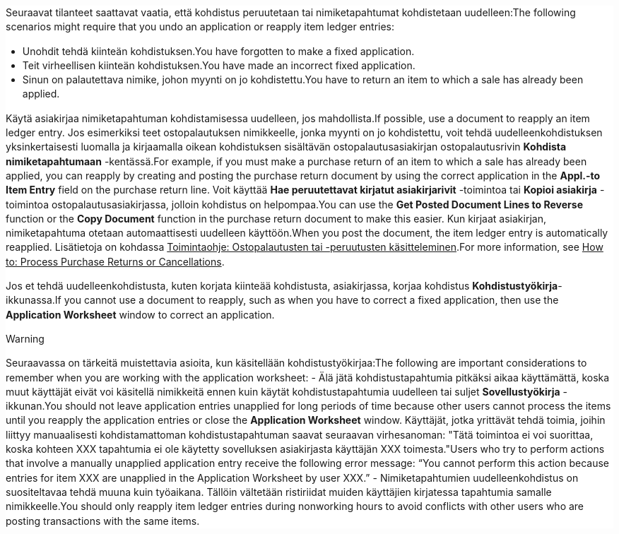 <span data-ttu-id="835b1-109">Seuraavat tilanteet saattavat vaatia, että kohdistus peruutetaan tai nimiketapahtumat kohdistetaan uudelleen:</span><span class="sxs-lookup"><span data-stu-id="835b1-109">The following scenarios might require that you undo an application or reapply item ledger entries:</span></span>

- <span data-ttu-id="835b1-110">Unohdit tehdä kiinteän kohdistuksen.</span><span class="sxs-lookup"><span data-stu-id="835b1-110">You have forgotten to make a fixed application.</span></span>
- <span data-ttu-id="835b1-111">Teit virheellisen kiinteän kohdistuksen.</span><span class="sxs-lookup"><span data-stu-id="835b1-111">You have made an incorrect fixed application.</span></span>
- <span data-ttu-id="835b1-112">Sinun on palautettava nimike, johon myynti on jo kohdistettu.</span><span class="sxs-lookup"><span data-stu-id="835b1-112">You have to return an item to which a sale has already been applied.</span></span>

<span data-ttu-id="835b1-113">Käytä asiakirjaa nimiketapahtuman kohdistamisessa uudelleen, jos mahdollista.</span><span class="sxs-lookup"><span data-stu-id="835b1-113">If possible, use a document to reapply an item ledger entry.</span></span> <span data-ttu-id="835b1-114">Jos esimerkiksi teet ostopalautuksen nimikkeelle, jonka myynti on jo kohdistettu, voit tehdä uudelleenkohdistuksen yksinkertaisesti luomalla ja kirjaamalla oikean kohdistuksen sisältävän ostopalautusasiakirjan ostopalautusrivin **Kohdista nimiketapahtumaan** -kentässä.</span><span class="sxs-lookup"><span data-stu-id="835b1-114">For example, if you must make a purchase return of an item to which a sale has already been applied, you can reapply by creating and posting the purchase return document by using the correct application in the **Appl.-to Item Entry** field on the purchase return line.</span></span> <span data-ttu-id="835b1-115">Voit käyttää **Hae peruutettavat kirjatut asiakirjarivit** -toimintoa tai **Kopioi asiakirja** -toimintoa ostopalautusasiakirjassa, jolloin kohdistus on helpompaa.</span><span class="sxs-lookup"><span data-stu-id="835b1-115">You can use the **Get Posted Document Lines to Reverse** function or the **Copy Document** function in the purchase return document to make this easier.</span></span> <span data-ttu-id="835b1-116">Kun kirjaat asiakirjan, nimiketapahtuma otetaan automaattisesti uudelleen käyttöön.</span><span class="sxs-lookup"><span data-stu-id="835b1-116">When you post the document, the item ledger entry is automatically reapplied.</span></span> <span data-ttu-id="835b1-117">Lisätietoja on kohdassa [Toimintaohje: Ostopalautusten tai -peruutusten käsitteleminen](purchasing-how-process-purchase-returns-cancellations.md).</span><span class="sxs-lookup"><span data-stu-id="835b1-117">For more information, see [How to: Process Purchase Returns or Cancellations](purchasing-how-process-purchase-returns-cancellations.md).</span></span>

<span data-ttu-id="835b1-118">Jos et tehdä uudelleenkohdistusta, kuten korjata kiinteää kohdistusta, asiakirjassa, korjaa kohdistus **Kohdistustyökirja**-ikkunassa.</span><span class="sxs-lookup"><span data-stu-id="835b1-118">If you cannot use a document to reapply, such as when you have to correct a fixed application, then use the **Application Worksheet** window to correct an application.</span></span>

> [!Warning]  
> <span data-ttu-id="835b1-119">Seuraavassa on tärkeitä muistettavia asioita, kun käsitellään kohdistustyökirjaa:</span><span class="sxs-lookup"><span data-stu-id="835b1-119">The following are important considerations to remember when you are working with the application worksheet:</span></span>
    - <span data-ttu-id="835b1-120">Älä jätä kohdistustapahtumia pitkäksi aikaa käyttämättä, koska muut käyttäjät eivät voi käsitellä nimikkeitä ennen kuin käytät kohdistustapahtumia uudelleen tai suljet **Sovellustyökirja** -ikkunan.</span><span class="sxs-lookup"><span data-stu-id="835b1-120">You should not leave application entries unapplied for long periods of time because other users cannot process the items until you reapply the application entries or close the **Application Worksheet** window.</span></span> <span data-ttu-id="835b1-121">Käyttäjät, jotka yrittävät tehdä toimia, joihin liittyy manuaalisesti kohdistamattoman kohdistustapahtuman saavat seuraavan virhesanoman: "Tätä toimintoa ei voi suorittaa, koska kohteen XXX tapahtumia ei ole käytetty sovelluksen asiakirjasta käyttäjän XXX toimesta."</span><span class="sxs-lookup"><span data-stu-id="835b1-121">Users who try to perform actions that involve a manually unapplied application entry receive the following error message: “You cannot perform this action because entries for item XXX are unapplied in the Application Worksheet by user XXX.”</span></span>
    - <span data-ttu-id="835b1-122">Nimiketapahtumien uudelleenkohdistus on suositeltavaa tehdä muuna kuin työaikana. Tällöin vältetään ristiriidat muiden käyttäjien kirjatessa tapahtumia samalle nimikkeelle.</span><span class="sxs-lookup"><span data-stu-id="835b1-122">You should only reapply item ledger entries during nonworking hours to avoid conflicts with other users who are posting transactions with the same items.</span></span>